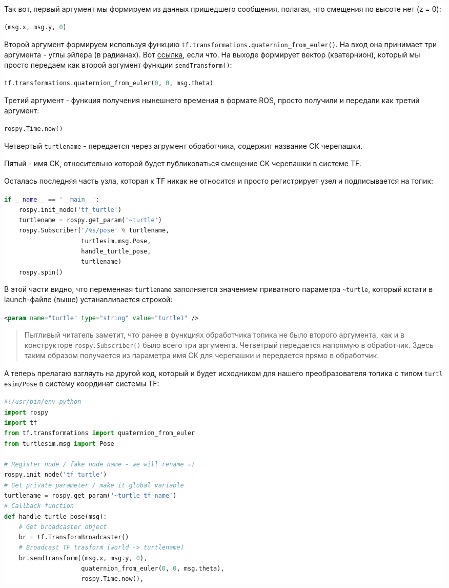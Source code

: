 Так вот, первый аргумент мы формируем из данных пришедшего сообщения, полагая, что смещения по высоте нет (z = 0):
```python
(msg.x, msg.y, 0)
```

Второй аргумент формируем используя функцию `tf.transformations.quaternion_from_euler()`. На вход она принимает три аргумента - углы эйлера (в радианах). Вот [ссылка](http://docs.ros.org/kinetic/api/tf/html/python/transformations.html#tf.transformations.quaternion_from_euler), если что. На выходе формирует вектор (кватернион), который мы просто передаем как второй аргумент функции `sendTransform()`:
```python
tf.transformations.quaternion_from_euler(0, 0, msg.theta)
```

Третий аргумент - функция получения нынешнего времения в формате ROS, просто получили и передали как третий аргумент:
```python
rospy.Time.now()
```

Четвертый `turtlename` - передается через агрумент обработчика, содержит название СК черепашки.

Пятый - имя СК, относительно которой будет публиковаться смещение СК черепашки в системе TF.

Осталась последняя часть узла, которая к TF никак не относится и просто регистрирует узел и подписывается на топик:
```python
if __name__ == '__main__':
    rospy.init_node('tf_turtle')
    turtlename = rospy.get_param('~turtle')
    rospy.Subscriber('/%s/pose' % turtlename,
                     turtlesim.msg.Pose,
                     handle_turtle_pose,
                     turtlename)
    rospy.spin()
```
В этой части видно, что переменная `turtlename` заполняется значением приватного параметра `~turtle`, который кстати в launch-файле (выше) устанавливается строкой:
```xml
<param name="turtle" type="string" value="turtle1" />
```

> Пытливый читатель заметит, что ранее в функциях обработчика топика не было второго аргумента, как и в конструкторе `rospy.Subscriber()` было всего три аргумента. Четветрый передается напрямую в обработчик. Здесь таким образом получается из параметра имя СК для черепашки и передается прямо в обработчик.

А теперь прелагаю взгляуть на другой код, который и будет исходником для нашего преобразователя топика с типом `turtlesim/Pose` в систему координат системы TF:
```python
#!/usr/bin/env python
import rospy
import tf
from tf.transformations import quaternion_from_euler
from turtlesim.msg import Pose

# Register node / fake node name - we will rename =)
rospy.init_node('tf_turtle')
# Get private parameter / make it global variable
turtlename = rospy.get_param('~turtle_tf_name')
# Callback function
def handle_turtle_pose(msg):
    # Get broadcaster object
    br = tf.TransformBroadcaster()
    # Broadcast TF trasform (world -> turtlename)
    br.sendTransform((msg.x, msg.y, 0),
                     quaternion_from_euler(0, 0, msg.theta),
                     rospy.Time.now(),
```